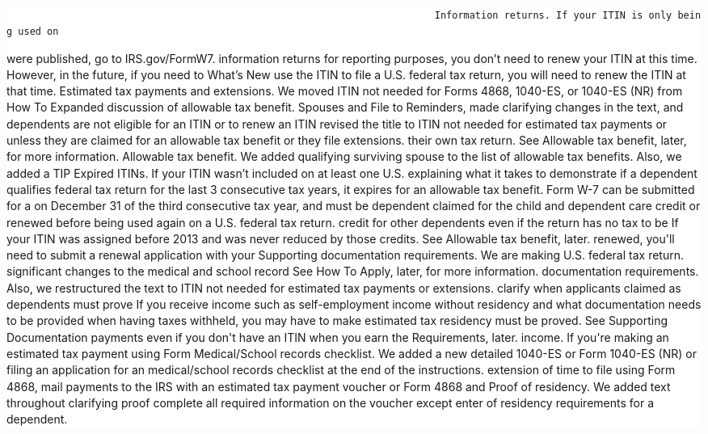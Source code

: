                                                                               Information returns. If your ITIN is only being used on
were published, go to IRS.gov/FormW7.
                                                                              information returns for reporting purposes, you don’t need to
                                                                              renew your ITIN at this time. However, in the future, if you need to
What’s New                                                                    use the ITIN to file a U.S. federal tax return, you will need to
                                                                              renew the ITIN at that time.
Estimated tax payments and extensions. We moved ITIN not
needed for Forms 4868, 1040-ES, or 1040-ES (NR) from How To                   Expanded discussion of allowable tax benefit. Spouses and
File to Reminders, made clarifying changes in the text, and                   dependents are not eligible for an ITIN or to renew an ITIN
revised the title to ITIN not needed for estimated tax payments or            unless they are claimed for an allowable tax benefit or they file
extensions.                                                                   their own tax return. See Allowable tax benefit, later, for more
                                                                              information.
Allowable tax benefit. We added qualifying surviving spouse
to the list of allowable tax benefits. Also, we added a TIP                   Expired ITINs. If your ITIN wasn’t included on at least one U.S.
explaining what it takes to demonstrate if a dependent qualifies              federal tax return for the last 3 consecutive tax years, it expires
for an allowable tax benefit. Form W-7 can be submitted for a                 on December 31 of the third consecutive tax year, and must be
dependent claimed for the child and dependent care credit or                  renewed before being used again on a U.S. federal tax return.
credit for other dependents even if the return has no tax to be                  If your ITIN was assigned before 2013 and was never
reduced by those credits. See Allowable tax benefit, later.                   renewed, you'll need to submit a renewal application with your
Supporting documentation requirements. We are making                          U.S. federal tax return.
significant changes to the medical and school record                             See How To Apply, later, for more information.
documentation requirements. Also, we restructured the text to
                                                                              ITIN not needed for estimated tax payments or extensions.
clarify when applicants claimed as dependents must prove
                                                                              If you receive income such as self-employment income without
residency and what documentation needs to be provided when
                                                                              having taxes withheld, you may have to make estimated tax
residency must be proved. See Supporting Documentation
                                                                              payments even if you don't have an ITIN when you earn the
Requirements, later.
                                                                              income. If you're making an estimated tax payment using Form
Medical/School records checklist. We added a new detailed                     1040-ES or Form 1040-ES (NR) or filing an application for an
medical/school records checklist at the end of the instructions.              extension of time to file using Form 4868, mail payments to the
                                                                              IRS with an estimated tax payment voucher or Form 4868 and
Proof of residency. We added text throughout clarifying proof
                                                                              complete all required information on the voucher except enter
of residency requirements for a dependent.
